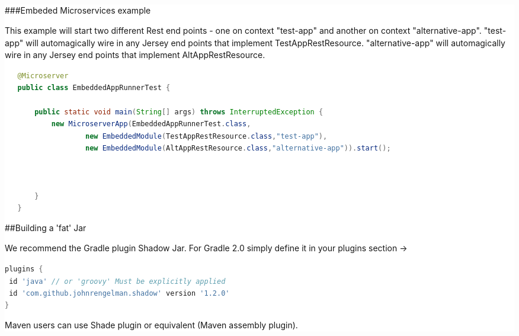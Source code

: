 ###Embeded Microservices example

This example will start two different Rest end points - one on context "test-app" and another on context "alternative-app".
"test-app" will automagically wire in any Jersey end points that implement TestAppRestResource.
"alternative-app" will automagically wire in any Jersey end points that implement AltAppRestResource.
 ```java
	@Microserver
	public class EmbeddedAppRunnerTest {
	
		public static void main(String[] args) throws InterruptedException {
			new MicroserverApp(EmbeddedAppRunnerTest.class, 
					new EmbeddedModule(TestAppRestResource.class,"test-app"),
					new EmbeddedModule(AltAppRestResource.class,"alternative-app")).start();
		
			
		
		}
	}

 ```


##Building a 'fat' Jar

We recommend the Gradle plugin Shadow Jar. For Gradle 2.0 simply define it in your plugins section ->
 ```groovy
plugins {
  id 'java' // or 'groovy' Must be explicitly applied
  id 'com.github.johnrengelman.shadow' version '1.2.0'
}
 ```
Maven users can use Shade plugin or equivalent (Maven assembly plugin).


